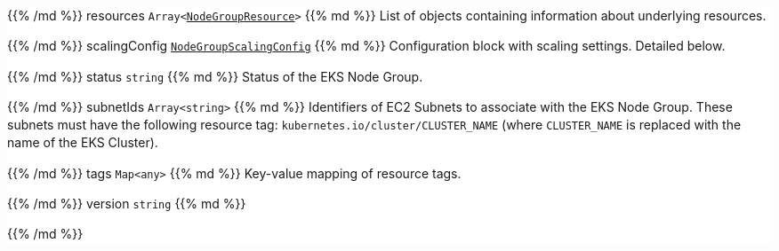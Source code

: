 {{% /md %}}</td>
        </tr>
        <tr>
            <td class="align-top">resources</td>
            <td class="align-top"><code>Array&lt;<wbr><a href="#nodegroupresource">Node<wbr>Group<wbr>Resource</a><wbr>&gt;</code></td>
            <td class="align-top">{{% md %}}
List of objects containing information about underlying resources.

{{% /md %}}</td>
        </tr>
        <tr>
            <td class="align-top">scaling<wbr>Config</td>
            <td class="align-top"><code><a href="#nodegroupscalingconfig">Node<wbr>Group<wbr>Scaling<wbr>Config</a></code></td>
            <td class="align-top">{{% md %}}
Configuration block with scaling settings. Detailed below.

{{% /md %}}</td>
        </tr>
        <tr>
            <td class="align-top">status</td>
            <td class="align-top"><code>string</code></td>
            <td class="align-top">{{% md %}}
Status of the EKS Node Group.

{{% /md %}}</td>
        </tr>
        <tr>
            <td class="align-top">subnet<wbr>Ids</td>
            <td class="align-top"><code>Array&lt;<wbr>string<wbr>&gt;</code></td>
            <td class="align-top">{{% md %}}
Identifiers of EC2 Subnets to associate with the EKS Node Group. These subnets must have the following resource tag: `kubernetes.io/cluster/CLUSTER_NAME` (where `CLUSTER_NAME` is replaced with the name of the EKS Cluster).

{{% /md %}}</td>
        </tr>
        <tr>
            <td class="align-top">tags</td>
            <td class="align-top"><code>Map&lt;<wbr>any<wbr>&gt;</code></td>
            <td class="align-top">{{% md %}}
Key-value mapping of resource tags.

{{% /md %}}</td>
        </tr>
        <tr>
            <td class="align-top">version</td>
            <td class="align-top"><code>string</code></td>
            <td class="align-top">{{% md %}}

{{% /md %}}</td>
        </tr>
    </tbody>
</table>
